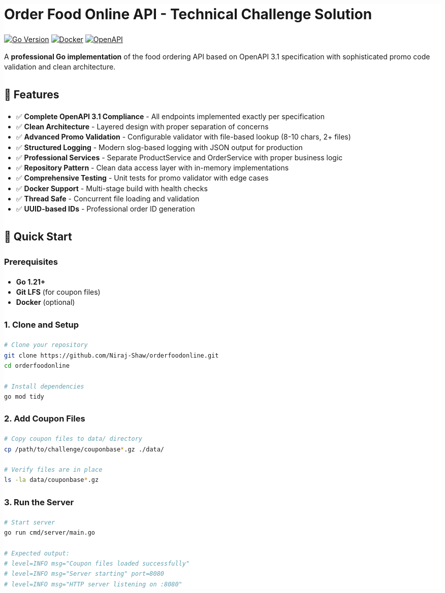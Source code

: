 # Order Food Online API - Technical Challenge Solution

[![Go Version](https://img.shields.io/badge/Go-1.21+-blue.svg)](https://golang.org)
[![Docker](https://img.shields.io/badge/Docker-Ready-blue.svg)](https://docker.com)
[![OpenAPI](https://img.shields.io/badge/OpenAPI-3.1-green.svg)](https://openapi.org)

A **professional Go implementation** of the food ordering API based on OpenAPI 3.1 specification with sophisticated promo code validation and clean architecture.

## 🎯 **Features**

- ✅ **Complete OpenAPI 3.1 Compliance** - All endpoints implemented exactly per specification
- ✅ **Clean Architecture** - Layered design with proper separation of concerns
- ✅ **Advanced Promo Validation** - Configurable validator with file-based lookup (8-10 chars, 2+ files)
- ✅ **Structured Logging** - Modern slog-based logging with JSON output for production
- ✅ **Professional Services** - Separate ProductService and OrderService with proper business logic
- ✅ **Repository Pattern** - Clean data access layer with in-memory implementations
- ✅ **Comprehensive Testing** - Unit tests for promo validator with edge cases
- ✅ **Docker Support** - Multi-stage build with health checks
- ✅ **Thread Safe** - Concurrent file loading and validation
- ✅ **UUID-based IDs** - Professional order ID generation

## 🚀 **Quick Start**

### Prerequisites
- **Go 1.21+** 
- **Git LFS** (for coupon files)
- **Docker** (optional)

### 1. Clone and Setup
```bash
# Clone your repository
git clone https://github.com/Niraj-Shaw/orderfoodonline.git
cd orderfoodonline

# Install dependencies
go mod tidy
```

### 2. Add Coupon Files
```bash
# Copy coupon files to data/ directory
cp /path/to/challenge/couponbase*.gz ./data/

# Verify files are in place
ls -la data/couponbase*.gz
```

### 3. Run the Server
```bash
# Start server
go run cmd/server/main.go

# Expected output:
# level=INFO msg="Coupon files loaded successfully"
# level=INFO msg="Server starting" port=8080
# level=INFO msg="HTTP server listening on :8080"
```
